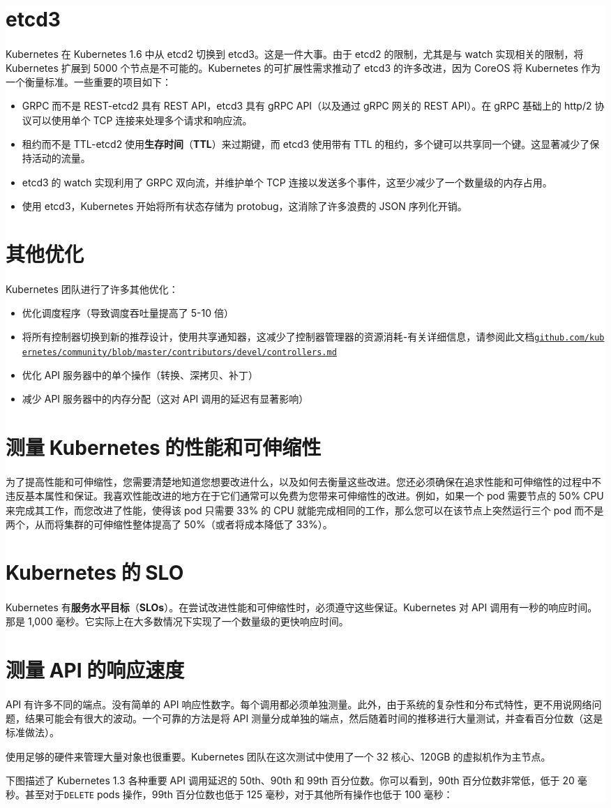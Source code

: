 # etcd3

Kubernetes 在 Kubernetes 1.6 中从 etcd2 切换到 etcd3。这是一件大事。由于 etcd2 的限制，尤其是与 watch 实现相关的限制，将 Kubernetes 扩展到 5000 个节点是不可能的。Kubernetes 的可扩展性需求推动了 etcd3 的许多改进，因为 CoreOS 将 Kubernetes 作为一个衡量标准。一些重要的项目如下：

+   GRPC 而不是 REST-etcd2 具有 REST API，etcd3 具有 gRPC API（以及通过 gRPC 网关的 REST API）。在 gRPC 基础上的 http/2 协议可以使用单个 TCP 连接来处理多个请求和响应流。

+   租约而不是 TTL-etcd2 使用**生存时间**（**TTL**）来过期键，而 etcd3 使用带有 TTL 的租约，多个键可以共享同一个键。这显著减少了保持活动的流量。

+   etcd3 的 watch 实现利用了 GRPC 双向流，并维护单个 TCP 连接以发送多个事件，这至少减少了一个数量级的内存占用。

+   使用 etcd3，Kubernetes 开始将所有状态存储为 protobug，这消除了许多浪费的 JSON 序列化开销。

# 其他优化

Kubernetes 团队进行了许多其他优化：

+   优化调度程序（导致调度吞吐量提高了 5-10 倍）

+   将所有控制器切换到新的推荐设计，使用共享通知器，这减少了控制器管理器的资源消耗-有关详细信息，请参阅此文档[`github.com/kubernetes/community/blob/master/contributors/devel/controllers.md`](https://github.com/kubernetes/community/blob/master/contributors/devel/controllers.md)

+   优化 API 服务器中的单个操作（转换、深拷贝、补丁）

+   减少 API 服务器中的内存分配（这对 API 调用的延迟有显著影响）

# 测量 Kubernetes 的性能和可伸缩性

为了提高性能和可伸缩性，您需要清楚地知道您想要改进什么，以及如何去衡量这些改进。您还必须确保在追求性能和可伸缩性的过程中不违反基本属性和保证。我喜欢性能改进的地方在于它们通常可以免费为您带来可伸缩性的改进。例如，如果一个 pod 需要节点的 50% CPU 来完成其工作，而您改进了性能，使得该 pod 只需要 33% 的 CPU 就能完成相同的工作，那么您可以在该节点上突然运行三个 pod 而不是两个，从而将集群的可伸缩性整体提高了 50%（或者将成本降低了 33%）。

# Kubernetes 的 SLO

Kubernetes 有**服务水平目标**（**SLOs**）。在尝试改进性能和可伸缩性时，必须遵守这些保证。Kubernetes 对 API 调用有一秒的响应时间。那是 1,000 毫秒。它实际上在大多数情况下实现了一个数量级的更快响应时间。

# 测量 API 的响应速度

API 有许多不同的端点。没有简单的 API 响应性数字。每个调用都必须单独测量。此外，由于系统的复杂性和分布式特性，更不用说网络问题，结果可能会有很大的波动。一个可靠的方法是将 API 测量分成单独的端点，然后随着时间的推移进行大量测试，并查看百分位数（这是标准做法）。

使用足够的硬件来管理大量对象也很重要。Kubernetes 团队在这次测试中使用了一个 32 核心、120GB 的虚拟机作为主节点。

下图描述了 Kubernetes 1.3 各种重要 API 调用延迟的 50th、90th 和 99th 百分位数。你可以看到，90th 百分位数非常低，低于 20 毫秒。甚至对于`DELETE` pods 操作，99th 百分位数也低于 125 毫秒，对于其他所有操作也低于 100 毫秒：
